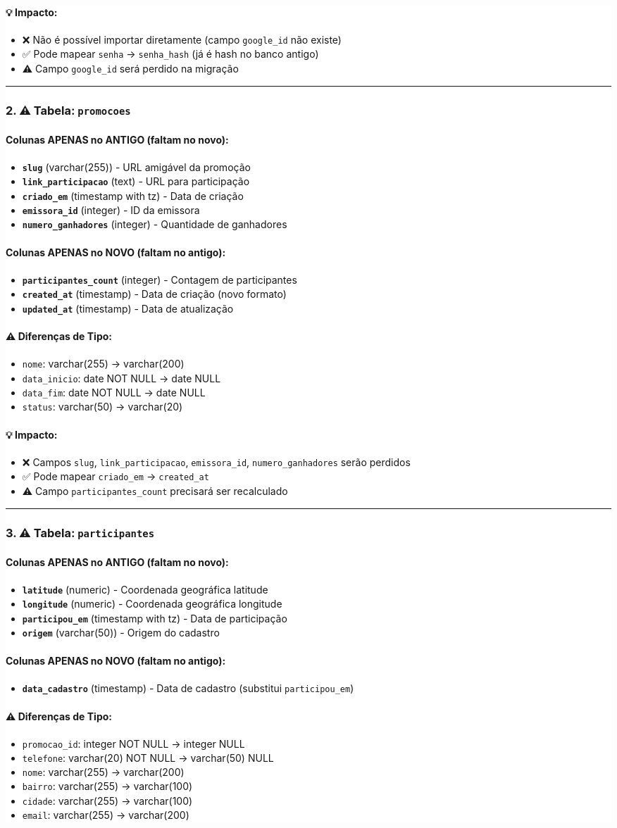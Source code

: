 #### 💡 Impacto:
- ❌ Não é possível importar diretamente (campo `google_id` não existe)
- ✅ Pode mapear `senha` → `senha_hash` (já é hash no banco antigo)
- ⚠️ Campo `google_id` será perdido na migração

---

### 2. ⚠️ Tabela: `promocoes`

#### Colunas APENAS no ANTIGO (faltam no novo):
- **`slug`** (varchar(255)) - URL amigável da promoção
- **`link_participacao`** (text) - URL para participação
- **`criado_em`** (timestamp with tz) - Data de criação
- **`emissora_id`** (integer) - ID da emissora
- **`numero_ganhadores`** (integer) - Quantidade de ganhadores

#### Colunas APENAS no NOVO (faltam no antigo):
- **`participantes_count`** (integer) - Contagem de participantes
- **`created_at`** (timestamp) - Data de criação (novo formato)
- **`updated_at`** (timestamp) - Data de atualização

#### ⚠️ Diferenças de Tipo:
- `nome`: varchar(255) → varchar(200)
- `data_inicio`: date NOT NULL → date NULL
- `data_fim`: date NOT NULL → date NULL
- `status`: varchar(50) → varchar(20)

#### 💡 Impacto:
- ❌ Campos `slug`, `link_participacao`, `emissora_id`, `numero_ganhadores` serão perdidos
- ✅ Pode mapear `criado_em` → `created_at`
- ⚠️ Campo `participantes_count` precisará ser recalculado

---

### 3. ⚠️ Tabela: `participantes`

#### Colunas APENAS no ANTIGO (faltam no novo):
- **`latitude`** (numeric) - Coordenada geográfica latitude
- **`longitude`** (numeric) - Coordenada geográfica longitude
- **`participou_em`** (timestamp with tz) - Data de participação
- **`origem`** (varchar(50)) - Origem do cadastro

#### Colunas APENAS no NOVO (faltam no antigo):
- **`data_cadastro`** (timestamp) - Data de cadastro (substitui `participou_em`)

#### ⚠️ Diferenças de Tipo:
- `promocao_id`: integer NOT NULL → integer NULL
- `telefone`: varchar(20) NOT NULL → varchar(50) NULL
- `nome`: varchar(255) → varchar(200)
- `bairro`: varchar(255) → varchar(100)
- `cidade`: varchar(255) → varchar(100)
- `email`: varchar(255) → varchar(200)
